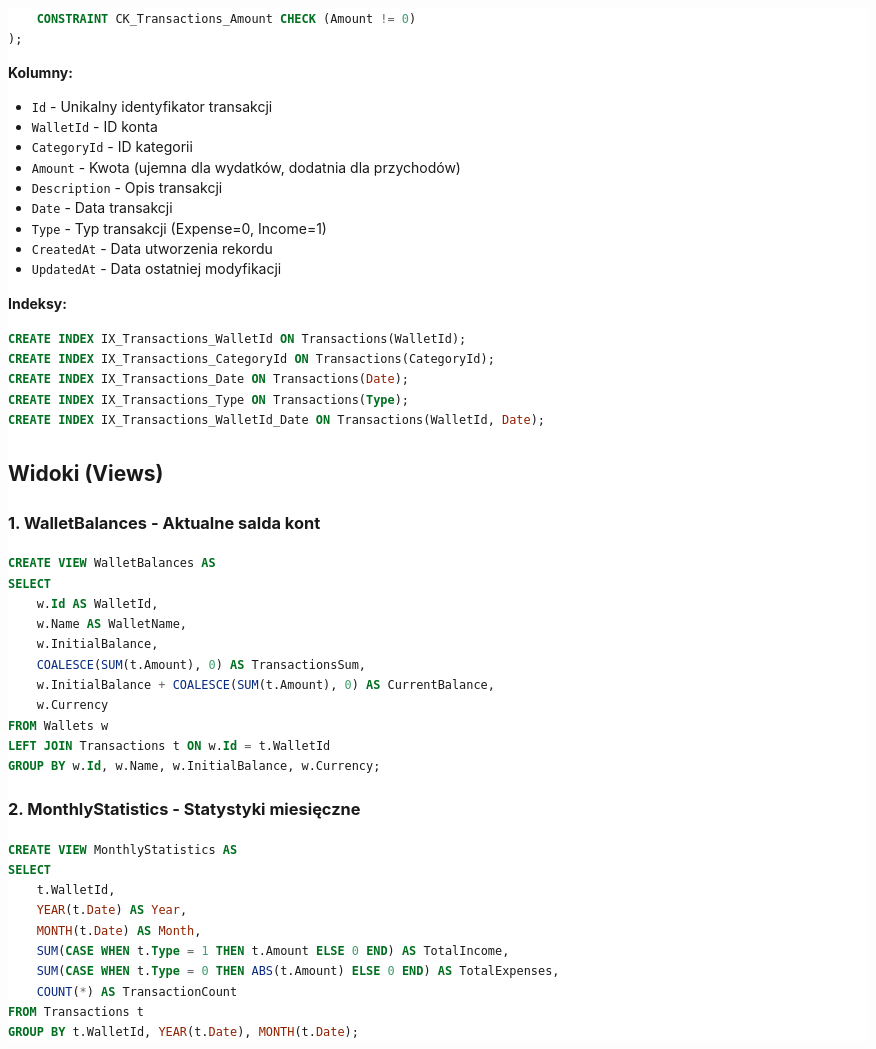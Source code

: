 ```sql
    CONSTRAINT CK_Transactions_Amount CHECK (Amount != 0)
);
```

**Kolumny:**
- `Id` - Unikalny identyfikator transakcji
- `WalletId` - ID konta
- `CategoryId` - ID kategorii
- `Amount` - Kwota (ujemna dla wydatków, dodatnia dla przychodów)
- `Description` - Opis transakcji
- `Date` - Data transakcji
- `Type` - Typ transakcji (Expense=0, Income=1)
- `CreatedAt` - Data utworzenia rekordu
- `UpdatedAt` - Data ostatniej modyfikacji

**Indeksy:**
```sql
CREATE INDEX IX_Transactions_WalletId ON Transactions(WalletId);
CREATE INDEX IX_Transactions_CategoryId ON Transactions(CategoryId);
CREATE INDEX IX_Transactions_Date ON Transactions(Date);
CREATE INDEX IX_Transactions_Type ON Transactions(Type);
CREATE INDEX IX_Transactions_WalletId_Date ON Transactions(WalletId, Date);
```

## Widoki (Views)

### 1. WalletBalances - Aktualne salda kont

```sql
CREATE VIEW WalletBalances AS
SELECT 
    w.Id AS WalletId,
    w.Name AS WalletName,
    w.InitialBalance,
    COALESCE(SUM(t.Amount), 0) AS TransactionsSum,
    w.InitialBalance + COALESCE(SUM(t.Amount), 0) AS CurrentBalance,
    w.Currency
FROM Wallets w
LEFT JOIN Transactions t ON w.Id = t.WalletId
GROUP BY w.Id, w.Name, w.InitialBalance, w.Currency;
```

### 2. MonthlyStatistics - Statystyki miesięczne

```sql
CREATE VIEW MonthlyStatistics AS
SELECT 
    t.WalletId,
    YEAR(t.Date) AS Year,
    MONTH(t.Date) AS Month,
    SUM(CASE WHEN t.Type = 1 THEN t.Amount ELSE 0 END) AS TotalIncome,
    SUM(CASE WHEN t.Type = 0 THEN ABS(t.Amount) ELSE 0 END) AS TotalExpenses,
    COUNT(*) AS TransactionCount
FROM Transactions t
GROUP BY t.WalletId, YEAR(t.Date), MONTH(t.Date);
```
